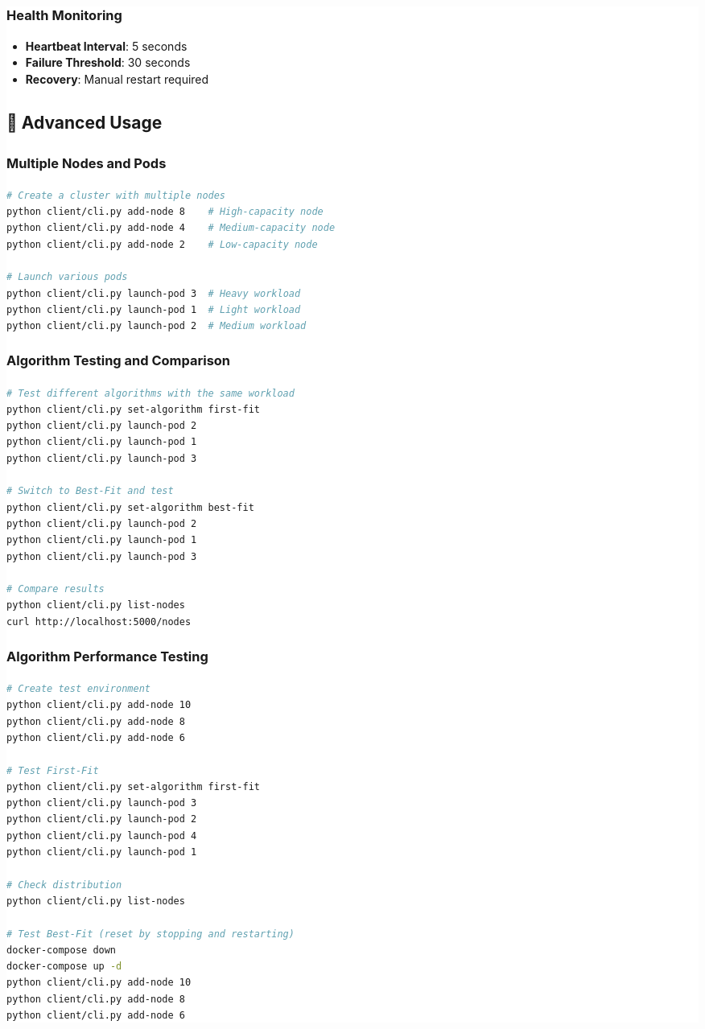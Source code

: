 ### Health Monitoring
- **Heartbeat Interval**: 5 seconds
- **Failure Threshold**: 30 seconds
- **Recovery**: Manual restart required

## 🔧 Advanced Usage

### Multiple Nodes and Pods
```bash
# Create a cluster with multiple nodes
python client/cli.py add-node 8    # High-capacity node
python client/cli.py add-node 4    # Medium-capacity node
python client/cli.py add-node 2    # Low-capacity node

# Launch various pods
python client/cli.py launch-pod 3  # Heavy workload
python client/cli.py launch-pod 1  # Light workload
python client/cli.py launch-pod 2  # Medium workload
```

### Algorithm Testing and Comparison
```bash
# Test different algorithms with the same workload
python client/cli.py set-algorithm first-fit
python client/cli.py launch-pod 2
python client/cli.py launch-pod 1
python client/cli.py launch-pod 3

# Switch to Best-Fit and test
python client/cli.py set-algorithm best-fit
python client/cli.py launch-pod 2
python client/cli.py launch-pod 1
python client/cli.py launch-pod 3

# Compare results
python client/cli.py list-nodes
curl http://localhost:5000/nodes
```

### Algorithm Performance Testing
```bash
# Create test environment
python client/cli.py add-node 10
python client/cli.py add-node 8
python client/cli.py add-node 6

# Test First-Fit
python client/cli.py set-algorithm first-fit
python client/cli.py launch-pod 3
python client/cli.py launch-pod 2
python client/cli.py launch-pod 4
python client/cli.py launch-pod 1

# Check distribution
python client/cli.py list-nodes

# Test Best-Fit (reset by stopping and restarting)
docker-compose down
docker-compose up -d
python client/cli.py add-node 10
python client/cli.py add-node 8
python client/cli.py add-node 6
```